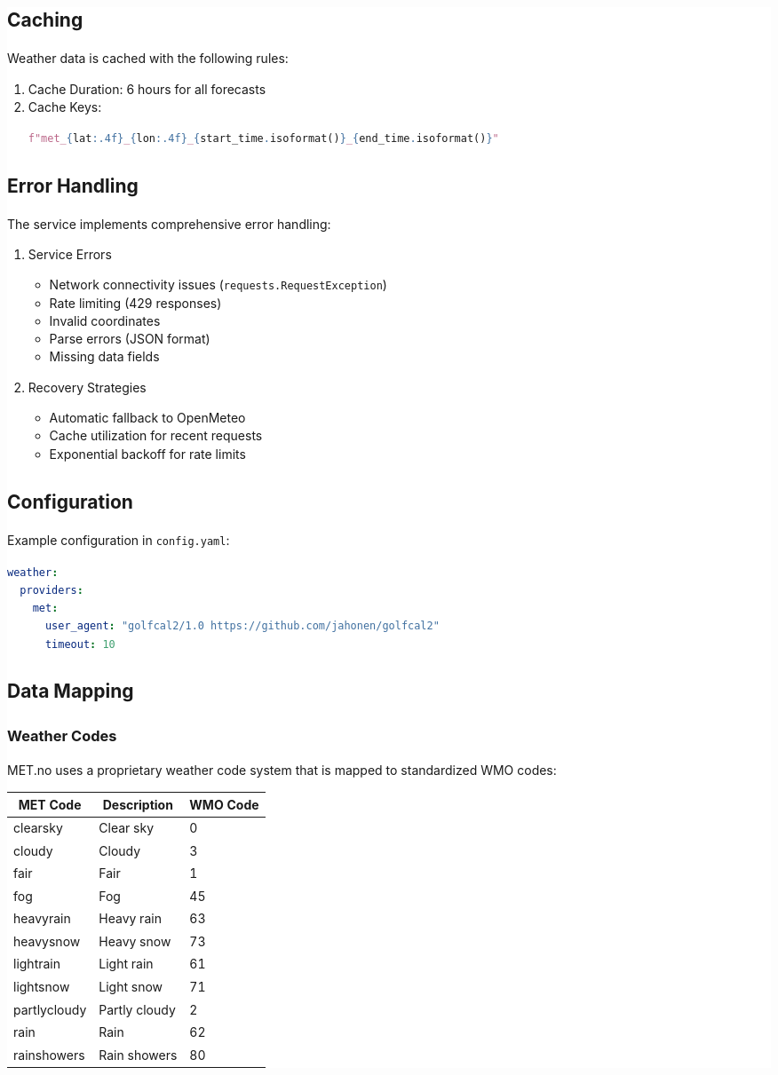 ## Caching

Weather data is cached with the following rules:

1. Cache Duration: 6 hours for all forecasts
2. Cache Keys:
   ```python
   f"met_{lat:.4f}_{lon:.4f}_{start_time.isoformat()}_{end_time.isoformat()}"
   ```

## Error Handling

The service implements comprehensive error handling:

1. Service Errors
   - Network connectivity issues (`requests.RequestException`)
   - Rate limiting (429 responses)
   - Invalid coordinates
   - Parse errors (JSON format)
   - Missing data fields

2. Recovery Strategies
   - Automatic fallback to OpenMeteo
   - Cache utilization for recent requests
   - Exponential backoff for rate limits

## Configuration

Example configuration in `config.yaml`:
```yaml
weather:
  providers:
    met:
      user_agent: "golfcal2/1.0 https://github.com/jahonen/golfcal2"
      timeout: 10
```

## Data Mapping

### Weather Codes

MET.no uses a proprietary weather code system that is mapped to standardized WMO codes:

| MET Code | Description | WMO Code |
|----------|-------------|----------|
| clearsky | Clear sky | 0 |
| cloudy | Cloudy | 3 |
| fair | Fair | 1 |
| fog | Fog | 45 |
| heavyrain | Heavy rain | 63 |
| heavysnow | Heavy snow | 73 |
| lightrain | Light rain | 61 |
| lightsnow | Light snow | 71 |
| partlycloudy | Partly cloudy | 2 |
| rain | Rain | 62 |
| rainshowers | Rain showers | 80 |